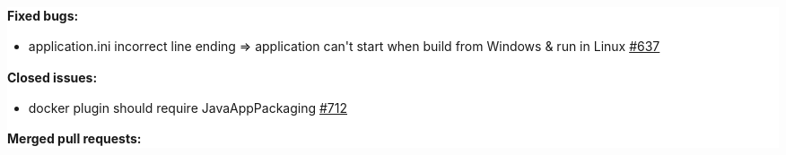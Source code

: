 **Fixed bugs:**

- application.ini incorrect line ending =\> application can't start when build from Windows & run in Linux [\#637](https://github.com/sbt/sbt-native-packager/issues/637)

**Closed issues:**

- docker plugin should require JavaAppPackaging [\#712](https://github.com/sbt/sbt-native-packager/issues/712)

**Merged pull requests:**

